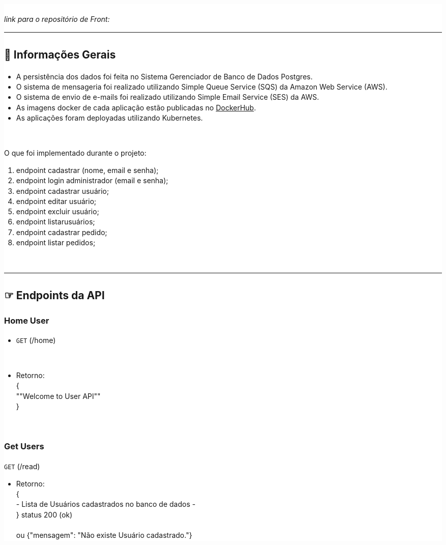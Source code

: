 </br>

<em>
    link para o repositório de Front: 
</em>

<br/>
<hr/>

## 📝 Informações Gerais
- A persistência dos dados foi feita no Sistema Gerenciador de Banco de Dados Postgres.
- O sistema de mensageria foi realizado utilizando Simple Queue Service (SQS) da Amazon Web Service (AWS).
- O sistema de envio de e-mails foi realizado utilizando Simple Email Service (SES) da AWS.
- As imagens docker de cada aplicação estão publicadas no [DockerHub](https://hub.docker.com/).
- As aplicações foram deployadas utilizando Kubernetes.

</br>

O que foi implementado durante o projeto:
1) endpoint cadastrar (nome, email e senha);
2) endpoint login administrador (email e senha);
3) endpoint cadastrar usuário;
4) endpoint editar usuário;
5) endpoint excluir usuário;
6) endpoint listarusuários;
7) endpoint cadastrar pedido;
8) endpoint listar pedidos;

<br/>
<hr/>

## ☞ Endpoints da API

### Home User
* `GET` (/home) <br/>
<br/>

* Retorno: <br/>
{<br/> ""Welcome to User API""  <br/>
} <br/> 
</br>

### Get Users
`GET` (/read) <br/>

* Retorno: <br/>
{
  <br/> - Lista de Usuários cadastrados no banco de dados - <br/>
}
status 200 (ok) <br/> <br/>
ou {"mensagem": "Não existe Usuário cadastrado."} <br/>
